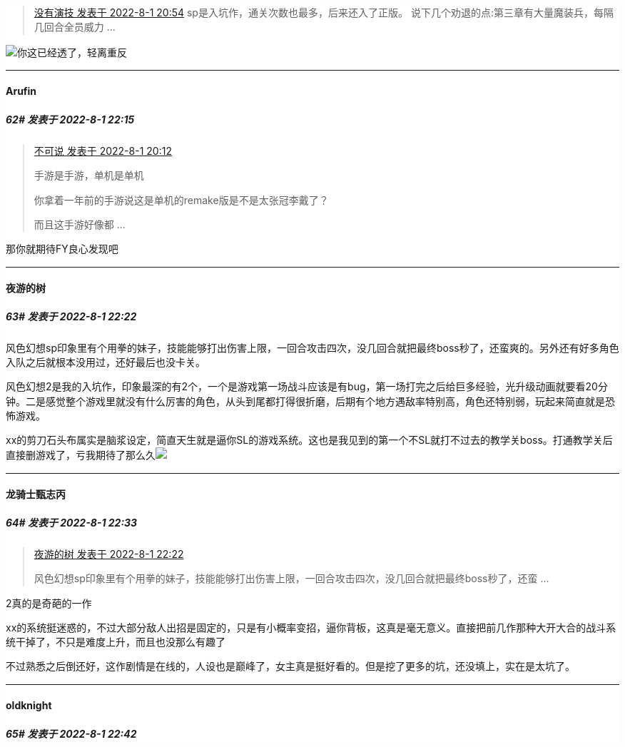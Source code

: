 <blockquote><a href="httphttps://bbs.saraba1st.com/2b/forum.php?mod=redirect&amp;goto=findpost&amp;pid=56899601&amp;ptid=2084675" target="_blank">没有演技 发表于 2022-8-1 20:54</a>
 sp是入坑作，通关次数也最多，后来还入了正版。 说下几个劝退的点:第三章有大量魔装兵，每隔几回合全员威力 ...</blockquote>
<img src="https://static.saraba1st.com/image/smiley/face2017/050.png" referrerpolicy="no-referrer">你这已经透了，轻离重反



*****

####  Arufin  
##### 62#       发表于 2022-8-1 22:15

<blockquote><a href="httphttps://bbs.saraba1st.com/2b/forum.php?mod=redirect&amp;goto=findpost&amp;pid=56899126&amp;ptid=2084675" target="_blank">不可说 发表于 2022-8-1 20:12</a>

手游是手游，单机是单机

你拿着一年前的手游说这是单机的remake版是不是太张冠李戴了？

而且这手游好像都 ...</blockquote>
那你就期待FY良心发现吧

*****

####  夜游的树  
##### 63#       发表于 2022-8-1 22:22

风色幻想sp印象里有个用拳的妹子，技能能够打出伤害上限，一回合攻击四次，没几回合就把最终boss秒了，还蛮爽的。另外还有好多角色入队之后就根本没用过，还好最后也没卡关。

风色幻想2是我的入坑作，印象最深的有2个，一个是游戏第一场战斗应该是有bug，第一场打完之后给巨多经验，光升级动画就要看20分钟。二是感觉整个游戏里就没有什么厉害的角色，从头到尾都打得很折磨，后期有个地方遇敌率特别高，角色还特别弱，玩起来简直就是恐怖游戏。

xx的剪刀石头布属实是脑浆设定，简直天生就是逼你SL的游戏系统。这也是我见到的第一个不SL就打不过去的教学关boss。打通教学关后直接删游戏了，亏我期待了那么久<img src="https://static.saraba1st.com/image/smiley/face2017/001.png" referrerpolicy="no-referrer">



*****

####  龙骑士甄志丙  
##### 64#       发表于 2022-8-1 22:33

<blockquote><a href="httphttps://bbs.saraba1st.com/2b/forum.php?mod=redirect&amp;goto=findpost&amp;pid=56900688&amp;ptid=2084675" target="_blank">夜游的树 发表于 2022-8-1 22:22</a>

风色幻想sp印象里有个用拳的妹子，技能能够打出伤害上限，一回合攻击四次，没几回合就把最终boss秒了，还蛮 ...</blockquote>
2真的是奇葩的一作

xx的系统挺迷惑的，不过大部分敌人出招是固定的，只是有小概率变招，逼你背板，这真是毫无意义。直接把前几作那种大开大合的战斗系统干掉了，不只是难度上升，而且也没那么有趣了

不过熟悉之后倒还好，这作剧情是在线的，人设也是巅峰了，女主真是挺好看的。但是挖了更多的坑，还没填上，实在是太坑了。



*****

####  oldknight  
##### 65#       发表于 2022-8-1 22:42
